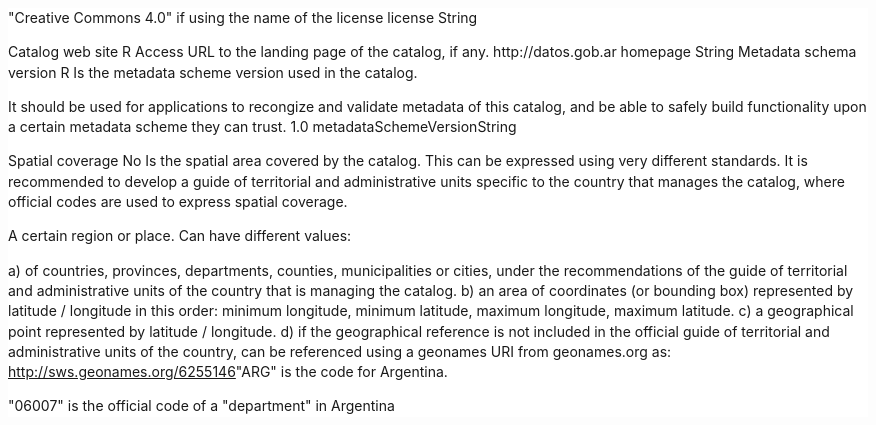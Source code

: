 "Creative Commons 4.0" if using the name of the license                                                                                                                                   </td><td>license              </td><td>String         </td></tr>
<tr><td>Catalog web site                                          </td><td>R         </td><td>Access URL to the landing page of the catalog, if any.                                                                                                                                                                                                                                                                                                                                                                                                                                                                                                                                                                                                                                                                                                                                                                                                                                                                                                                                                                            </td><td>http://datos.gob.ar                                                                                                                                                                                                                                       </td><td>homepage             </td><td>String         </td></tr>
<tr><td>Metadata schema version                                   </td><td>R         </td><td>Is the metadata scheme version used in the catalog.

It should be used for applications to recongize and validate metadata of this catalog, and be able to safely build functionality upon a certain metadata scheme they can trust.                                                                                                                                                                                                                                                                                                                                                                                                                                                                                                                                                                                                                                                                                                                                                                                            </td><td>1.0                                                                                                                                                                                                                                                       </td><td>metadataSchemeVersion</td><td>String         </td></tr>
<tr><td>Spatial coverage                                          </td><td>No        </td><td>Is the spatial area covered by the catalog. This can be expressed using very different standards. It is recommended to develop a guide of territorial and administrative units specific to the country that manages the catalog, where official codes are used to express spatial coverage.

A certain region or place. Can have different values:

a) of countries, provinces, departments, counties, municipalities or cities, under the recommendations of the guide of territorial and administrative units of the country that is managing the catalog.
b) an area of coordinates (or bounding box) represented by latitude / longitude in this order: minimum longitude, minimum latitude, maximum longitude, maximum latitude.
c) a geographical point represented by latitude / longitude.
d) if the geographical reference is not included in the official guide of territorial and administrative units of the country, can be referenced using a geonames URI from geonames.org as: http://sws.geonames.org/6255146</td><td>"ARG" is the code for Argentina.

"06007" is the official code of a "department" in Argentina
